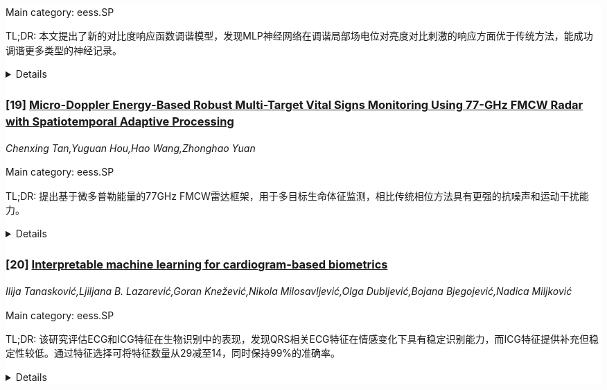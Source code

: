 Main category: eess.SP

TL;DR: 本文提出了新的对比度响应函数调谐模型，发现MLP神经网络在调谐局部场电位对亮度对比刺激的响应方面优于传统方法，能成功调谐更多类型的神经记录。


<details><summary>Details</summary></details>


### [19] [Micro-Doppler Energy-Based Robust Multi-Target Vital Signs Monitoring Using 77-GHz FMCW Radar with Spatiotemporal Adaptive Processing](https://arxiv.org/abs/2510.19639)
*Chenxing Tan,Yuguan Hou,Hao Wang,Zhonghao Yuan*

Main category: eess.SP

TL;DR: 提出基于微多普勒能量的77GHz FMCW雷达框架，用于多目标生命体征监测，相比传统相位方法具有更强的抗噪声和运动干扰能力。


<details><summary>Details</summary></details>


### [20] [Interpretable machine learning for cardiogram-based biometrics](https://arxiv.org/abs/2510.19775)
*Ilija Tanasković,Ljiljana B. Lazarević,Goran Knežević,Nikola Milosavljević,Olga Dubljević,Bojana Bjegojević,Nadica Miljković*

Main category: eess.SP

TL;DR: 该研究评估ECG和ICG特征在生物识别中的表现，发现QRS相关ECG特征在情感变化下具有稳定识别能力，而ICG特征提供补充但稳定性较低。通过特征选择可将特征数量从29减至14，同时保持99%的准确率。


<details><summary>Details</summary></details>
